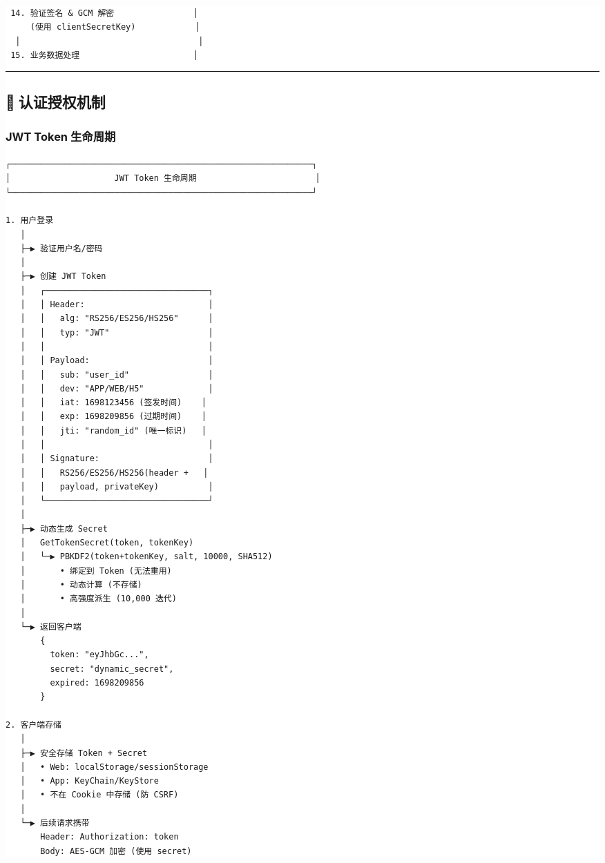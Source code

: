 ```
 14. 验证签名 & GCM 解密                │
     (使用 clientSecretKey)            │
  │                                    │
 15. 业务数据处理                       │
```

---

## 🎯 认证授权机制

### JWT Token 生命周期

```
┌─────────────────────────────────────────────────────────────┐
│                     JWT Token 生命周期                        │
└─────────────────────────────────────────────────────────────┘

1. 用户登录
   │
   ├─▶ 验证用户名/密码
   │
   ├─▶ 创建 JWT Token
   │   ┌─────────────────────────────────┐
   │   │ Header:                         │
   │   │   alg: "RS256/ES256/HS256"      │
   │   │   typ: "JWT"                    │
   │   │                                 │
   │   │ Payload:                        │
   │   │   sub: "user_id"                │
   │   │   dev: "APP/WEB/H5"             │
   │   │   iat: 1698123456 (签发时间)    │
   │   │   exp: 1698209856 (过期时间)    │
   │   │   jti: "random_id" (唯一标识)   │
   │   │                                 │
   │   │ Signature:                      │
   │   │   RS256/ES256/HS256(header +   │
   │   │   payload, privateKey)          │
   │   └─────────────────────────────────┘
   │
   ├─▶ 动态生成 Secret
   │   GetTokenSecret(token, tokenKey)
   │   └─▶ PBKDF2(token+tokenKey, salt, 10000, SHA512)
   │       • 绑定到 Token (无法重用)
   │       • 动态计算 (不存储)
   │       • 高强度派生 (10,000 迭代)
   │
   └─▶ 返回客户端
       {
         token: "eyJhbGc...",
         secret: "dynamic_secret",
         expired: 1698209856
       }

2. 客户端存储
   │
   ├─▶ 安全存储 Token + Secret
   │   • Web: localStorage/sessionStorage
   │   • App: KeyChain/KeyStore
   │   • 不在 Cookie 中存储 (防 CSRF)
   │
   └─▶ 后续请求携带
       Header: Authorization: token
       Body: AES-GCM 加密 (使用 secret)
```